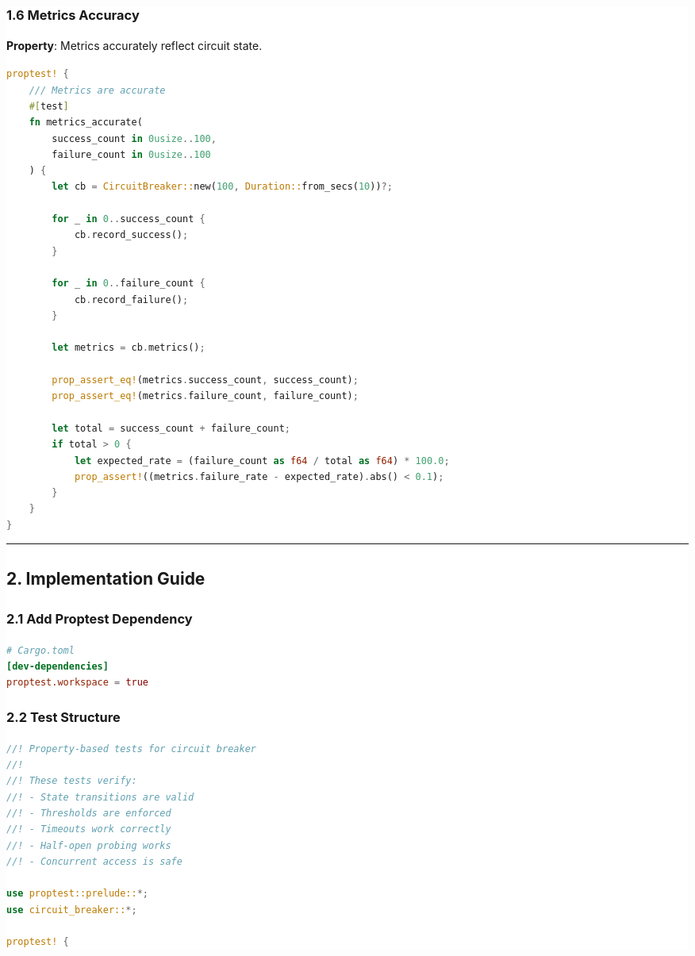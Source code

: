 
### 1.6 Metrics Accuracy

**Property**: Metrics accurately reflect circuit state.

```rust
proptest! {
    /// Metrics are accurate
    #[test]
    fn metrics_accurate(
        success_count in 0usize..100,
        failure_count in 0usize..100
    ) {
        let cb = CircuitBreaker::new(100, Duration::from_secs(10))?;
        
        for _ in 0..success_count {
            cb.record_success();
        }
        
        for _ in 0..failure_count {
            cb.record_failure();
        }
        
        let metrics = cb.metrics();
        
        prop_assert_eq!(metrics.success_count, success_count);
        prop_assert_eq!(metrics.failure_count, failure_count);
        
        let total = success_count + failure_count;
        if total > 0 {
            let expected_rate = (failure_count as f64 / total as f64) * 100.0;
            prop_assert!((metrics.failure_rate - expected_rate).abs() < 0.1);
        }
    }
}
```

---

## 2. Implementation Guide

### 2.1 Add Proptest Dependency

```toml
# Cargo.toml
[dev-dependencies]
proptest.workspace = true
```

### 2.2 Test Structure

```rust
//! Property-based tests for circuit breaker
//!
//! These tests verify:
//! - State transitions are valid
//! - Thresholds are enforced
//! - Timeouts work correctly
//! - Half-open probing works
//! - Concurrent access is safe

use proptest::prelude::*;
use circuit_breaker::*;

proptest! {
```